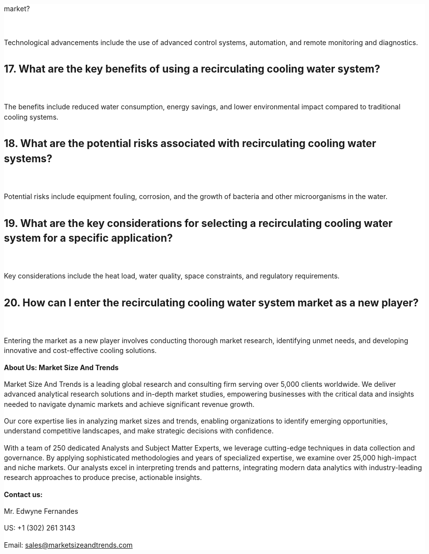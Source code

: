 market?</h2> <p>&nbsp;</p><p>Technological advancements include the use of advanced control systems, automation, and remote monitoring and diagnostics.</p> <h2>17. What are the key benefits of using a recirculating cooling water system?</h2> <p>&nbsp;</p><p>The benefits include reduced water consumption, energy savings, and lower environmental impact compared to traditional cooling systems.</p> <h2>18. What are the potential risks associated with recirculating cooling water systems?</h2> <p>&nbsp;</p><p>Potential risks include equipment fouling, corrosion, and the growth of bacteria and other microorganisms in the water.</p> <h2>19. What are the key considerations for selecting a recirculating cooling water system for a specific application?</h2> <p>&nbsp;</p><p>Key considerations include the heat load, water quality, space constraints, and regulatory requirements.</p> <h2>20. How can I enter the recirculating cooling water system market as a new player?</h2> <p>&nbsp;</p><p>Entering the market as a new player involves conducting thorough market research, identifying unmet needs, and developing innovative and cost-effective cooling solutions.</p></body></html></p><p><strong>About Us:&nbsp;Market Size And Trends</strong></p><p>Market Size And Trends&nbsp;is a leading global research and consulting firm serving over 5,000 clients worldwide. We deliver advanced analytical research solutions and in-depth market studies, empowering businesses with the critical data and insights needed to navigate dynamic markets and achieve significant revenue growth.</p><p>Our core expertise lies in analyzing market sizes and trends, enabling organizations to identify emerging opportunities, understand competitive landscapes, and make strategic decisions with confidence.</p><p>With a team of 250 dedicated Analysts and Subject Matter Experts, we leverage cutting-edge techniques in data collection and governance. By applying sophisticated methodologies and years of specialized expertise, we examine over 25,000 high-impact and niche markets. Our analysts excel in interpreting trends and patterns, integrating modern data analytics with industry-leading research approaches to produce precise, actionable insights.</p><p><strong>Contact us:</strong></p><p>Mr. Edwyne Fernandes</p><p>US: +1 (302) 261 3143</p><p>Email: <a href="mailto:sales@marketsizeandtrends.com">sales@marketsizeandtrends.com</a>&nbsp;</p>
